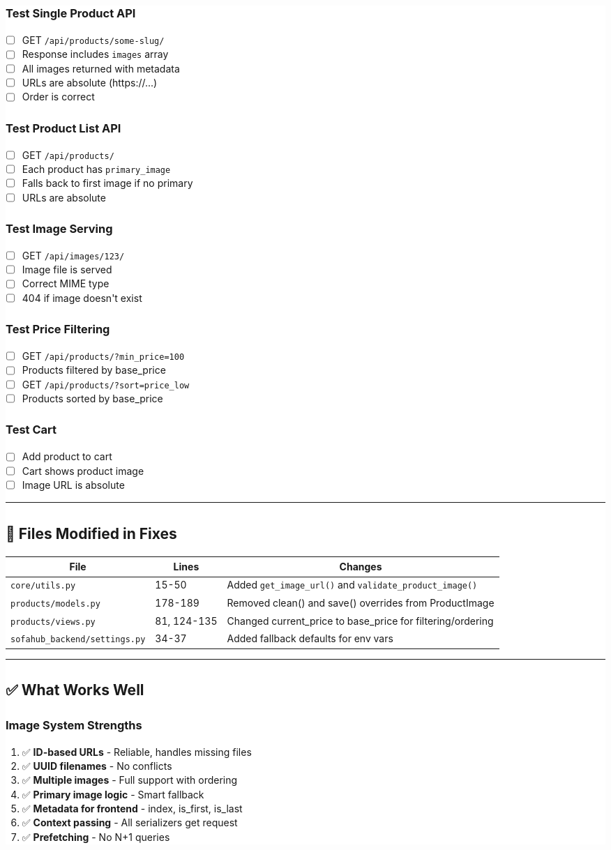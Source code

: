 ### Test Single Product API
- [ ] GET `/api/products/some-slug/`
- [ ] Response includes `images` array
- [ ] All images returned with metadata
- [ ] URLs are absolute (https://...)
- [ ] Order is correct

### Test Product List API
- [ ] GET `/api/products/`
- [ ] Each product has `primary_image`
- [ ] Falls back to first image if no primary
- [ ] URLs are absolute

### Test Image Serving
- [ ] GET `/api/images/123/`
- [ ] Image file is served
- [ ] Correct MIME type
- [ ] 404 if image doesn't exist

### Test Price Filtering
- [ ] GET `/api/products/?min_price=100`
- [ ] Products filtered by base_price
- [ ] GET `/api/products/?sort=price_low`
- [ ] Products sorted by base_price

### Test Cart
- [ ] Add product to cart
- [ ] Cart shows product image
- [ ] Image URL is absolute

---

## 📝 Files Modified in Fixes

| File | Lines | Changes |
|------|-------|---------|
| `core/utils.py` | 15-50 | Added `get_image_url()` and `validate_product_image()` |
| `products/models.py` | 178-189 | Removed clean() and save() overrides from ProductImage |
| `products/views.py` | 81, 124-135 | Changed current_price to base_price for filtering/ordering |
| `sofahub_backend/settings.py` | 34-37 | Added fallback defaults for env vars |

---

## ✅ What Works Well

### Image System Strengths
1. ✅ **ID-based URLs** - Reliable, handles missing files
2. ✅ **UUID filenames** - No conflicts
3. ✅ **Multiple images** - Full support with ordering
4. ✅ **Primary image logic** - Smart fallback
5. ✅ **Metadata for frontend** - index, is_first, is_last
6. ✅ **Context passing** - All serializers get request
7. ✅ **Prefetching** - No N+1 queries
